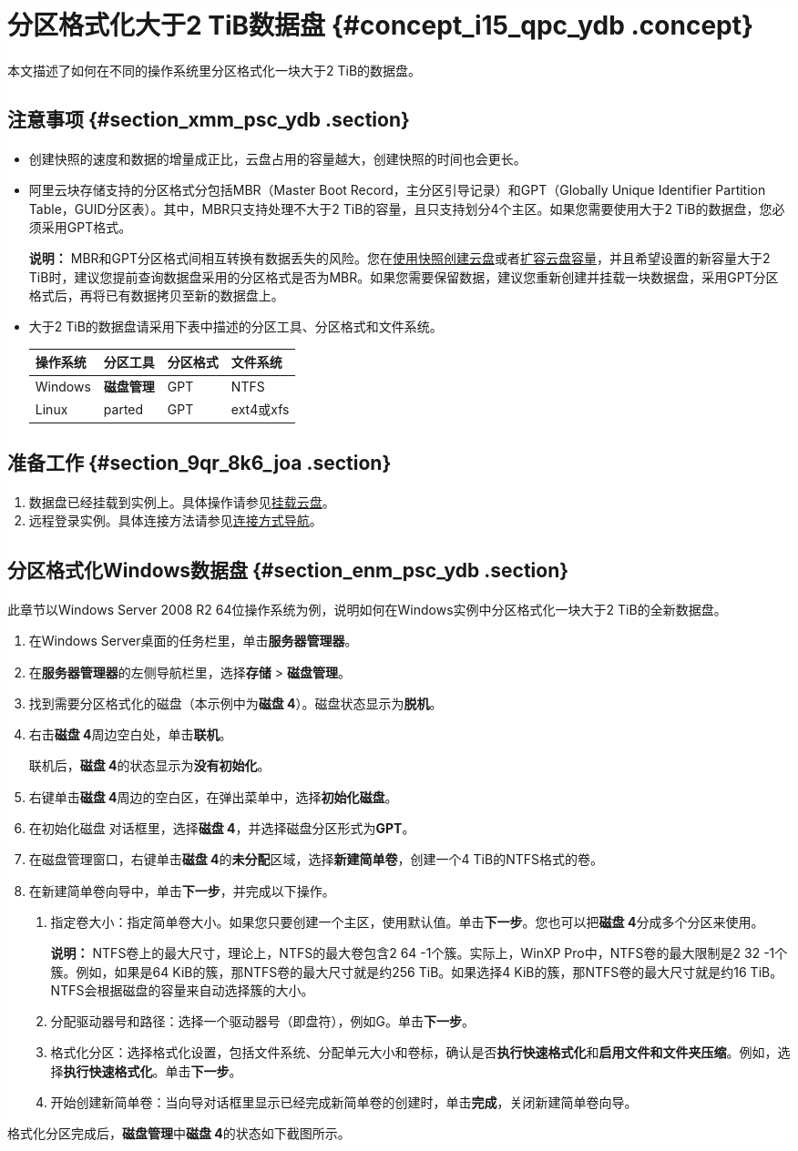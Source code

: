 # 分区格式化大于2 TiB数据盘 {#concept_i15_qpc_ydb .concept}

本文描述了如何在不同的操作系统里分区格式化一块大于2 TiB的数据盘。

## 注意事项 {#section_xmm_psc_ydb .section}

-   创建快照的速度和数据的增量成正比，云盘占用的容量越大，创建快照的时间也会更长。
-   阿里云块存储支持的分区格式分包括MBR（Master Boot Record，主分区引导记录）和GPT（Globally Unique Identifier Partition Table，GUID分区表）。其中，MBR只支持处理不大于2 TiB的容量，且只支持划分4个主区。如果您需要使用大于2 TiB的数据盘，您必须采用GPT格式。

    **说明：** MBR和GPT分区格式间相互转换有数据丢失的风险。您在[使用快照创建云盘](intl.zh-CN/块存储/云盘/创建云盘/使用快照创建云盘.md#)或者[扩容云盘容量](intl.zh-CN/块存储/云盘/扩容云盘/离线扩容云盘.md#)，并且希望设置的新容量大于2 TiB时，建议您提前查询数据盘采用的分区格式是否为MBR。如果您需要保留数据，建议您重新创建并挂载一块数据盘，采用GPT分区格式后，再将已有数据拷贝至新的数据盘上。

-   大于2 TiB的数据盘请采用下表中描述的分区工具、分区格式和文件系统。

    |操作系统|分区工具|分区格式|文件系统|
    |:---|:---|----|:---|
    |Windows|**磁盘管理**|GPT|NTFS|
    |Linux|parted|GPT|ext4或xfs|


## 准备工作 {#section_9qr_8k6_joa .section}

1.  数据盘已经挂载到实例上。具体操作请参见[挂载云盘](intl.zh-CN/块存储/云盘/挂载云盘.md#)。
2.  远程登录实例。具体连接方法请参见[连接方式导航](../../../../intl.zh-CN/实例/连接实例/连接方式导航.md#)。

## 分区格式化Windows数据盘 {#section_enm_psc_ydb .section}

此章节以Windows Server 2008 R2 64位操作系统为例，说明如何在Windows实例中分区格式化一块大于2 TiB的全新数据盘。

1.  在Windows Server桌面的任务栏里，单击**服务器管理器**。
2.  在**服务器管理器**的左侧导航栏里，选择**存储** \> **磁盘管理**。
3.  找到需要分区格式化的磁盘（本示例中为**磁盘 4**）。磁盘状态显示为**脱机**。
4.  右击**磁盘 4**周边空白处，单击**联机**。

    联机后，**磁盘 4**的状态显示为**没有初始化**。

5.  右键单击**磁盘 4**周边的空白区，在弹出菜单中，选择**初始化磁盘**。
6.  在初始化磁盘 对话框里，选择**磁盘 4**，并选择磁盘分区形式为**GPT**。
7.  在磁盘管理窗口，右键单击**磁盘 4**的**未分配**区域，选择**新建简单卷**，创建一个4 TiB的NTFS格式的卷。
8.  在新建简单卷向导中，单击**下一步**，并完成以下操作。
    1.  指定卷大小：指定简单卷大小。如果您只要创建一个主区，使用默认值。单击**下一步**。您也可以把**磁盘 4**分成多个分区来使用。

        **说明：** NTFS卷上的最大尺寸，理论上，NTFS的最大卷包含2 64 -1个簇。实际上，WinXP Pro中，NTFS卷的最大限制是2 32 -1个簇。例如，如果是64 KiB的簇，那NTFS卷的最大尺寸就是约256 TiB。如果选择4 KiB的簇，那NTFS卷的最大尺寸就是约16 TiB。NTFS会根据磁盘的容量来自动选择簇的大小。

    2.  分配驱动器号和路径：选择一个驱动器号（即盘符），例如G。单击**下一步**。
    3.  格式化分区：选择格式化设置，包括文件系统、分配单元大小和卷标，确认是否**执行快速格式化**和**启用文件和文件夹压缩**。例如，选择**执行快速格式化**。单击**下一步**。
    4.  开始创建新简单卷：当向导对话框里显示已经完成新简单卷的创建时，单击**完成**，关闭新建简单卷向导。

格式化分区完成后，**磁盘管理**中**磁盘 4**的状态如下截图所示。
